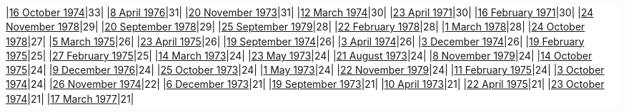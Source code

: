 |[16 October 1974](https://historichansard.net/hofreps/1974/19741016_reps_29_hor91/)|33|
|[8 April 1976](https://historichansard.net/hofreps/1976/19760408_reps_30_hor98/)|31|
|[20 November 1973](https://historichansard.net/hofreps/1973/19731120_reps_28_hor87/)|31|
|[12 March 1974](https://historichansard.net/hofreps/1974/19740312_reps_28_hor88/)|30|
|[23 April 1971](https://historichansard.net/hofreps/1971/19710423_reps_27_hor72/)|30|
|[16 February 1971](https://historichansard.net/hofreps/1971/19710216_reps_27_hor71/)|30|
|[24 November 1978](https://historichansard.net/hofreps/1978/19781124_reps_31_hor112/)|29|
|[20 September 1978](https://historichansard.net/hofreps/1978/19780920_reps_31_hor110/)|29|
|[25 September 1979](https://historichansard.net/hofreps/1979/19790925_reps_31_hor115/)|28|
|[22 February 1978](https://historichansard.net/hofreps/1978/19780222_reps_31_hor108/)|28|
|[1 March 1978](https://historichansard.net/hofreps/1978/19780301_reps_31_hor108/)|28|
|[24 October 1978](https://historichansard.net/hofreps/1978/19781024_reps_31_hor111/)|27|
|[5 March 1975](https://historichansard.net/hofreps/1975/19750305_reps_29_hor93/)|26|
|[23 April 1975](https://historichansard.net/hofreps/1975/19750423_reps_29_hor94/)|26|
|[19 September 1974](https://historichansard.net/hofreps/1974/19740919_reps_29_hor90/)|26|
|[3 April 1974](https://historichansard.net/hofreps/1974/19740403_reps_28_hor88/)|26|
|[3 December 1974](https://historichansard.net/hofreps/1974/19741203_reps_29_hor92/)|26|
|[19 February 1975](https://historichansard.net/hofreps/1975/19750219_reps_29_hor93/)|25|
|[27 February 1975](https://historichansard.net/hofreps/1975/19750227_REPS_29_HoR93b/)|25|
|[14 March 1973](https://historichansard.net/hofreps/1973/19730314_reps_28_hor82/)|24|
|[23 May 1973](https://historichansard.net/hofreps/1973/19730523_reps_28_hor84/)|24|
|[21 August 1973](https://historichansard.net/hofreps/1973/19730821_reps_28_hor85/)|24|
|[8 November 1979](https://historichansard.net/hofreps/1979/19791108_reps_31_hor116/)|24|
|[14 October 1975](https://historichansard.net/hofreps/1975/19751014_reps_29_hor97/)|24|
|[9 December 1976](https://historichansard.net/hofreps/1976/19761209_reps_30_hor102/)|24|
|[25 October 1973](https://historichansard.net/hofreps/1973/19731025_reps_28_hor86/)|24|
|[1 May 1973](https://historichansard.net/hofreps/1973/19730501_reps_28_hor83/)|24|
|[22 November 1979](https://historichansard.net/hofreps/1979/19791122_reps_31_hor116/)|24|
|[11 February 1975](https://historichansard.net/hofreps/1975/19750211_reps_29_hor93/)|24|
|[3 October 1974](https://historichansard.net/hofreps/1974/19741003_reps_29_hor90/)|24|
|[26 November 1974](https://historichansard.net/hofreps/1974/19741126_reps_29_hor92/)|22|
|[6 December 1973](https://historichansard.net/hofreps/1973/19731206_reps_28_hor87/)|21|
|[19 September 1973](https://historichansard.net/hofreps/1973/19730919_reps_28_hor85/)|21|
|[10 April 1973](https://historichansard.net/hofreps/1973/19730410_reps_28_hor83/)|21|
|[22 April 1975](https://historichansard.net/hofreps/1975/19750422_reps_29_hor94/)|21|
|[23 October 1974](https://historichansard.net/hofreps/1974/19741023_reps_29_hor91/)|21|
|[17 March 1977](https://historichansard.net/hofreps/1977/19770317_reps_30_hor104/)|21|